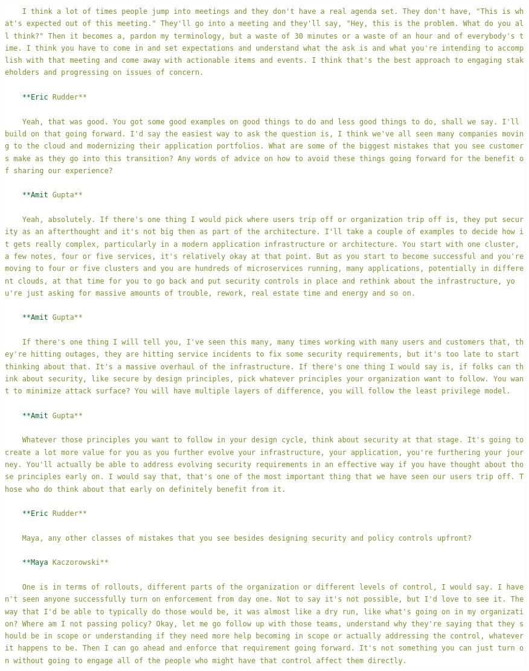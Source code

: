 ```yaml
    I think a lot of times people jump into meetings and they don't have a real agenda set. They don't have, "This is what's expected out of this meeting." They'll go into a meeting and they'll say, "Hey, this is the problem. What do you all think?" Then it becomes a, pardon my terminology, but a waste of 30 minutes or a waste of an hour and of everybody's time. I think you have to come in and set expectations and understand what the ask is and what you're intending to accomplish with that meeting and come away with actionable items and events. I think that's the best approach to engaging stakeholders and progressing on issues of concern.

    **Eric Rudder**

    Yeah, that was good. You got some good examples on good things to do and less good things to do, shall we say. I'll build on that going forward. I'd say the easiest way to ask the question is, I think we've all seen many companies moving to the cloud and modernizing their application portfolios. What are some of the biggest mistakes that you see customers make as they go into this transition? Any words of advice on how to avoid these things going forward for the benefit of sharing our experience?

    **Amit Gupta**

    Yeah, absolutely. If there's one thing I would pick where users trip off or organization trip off is, they put security as an afterthought and it's not big then as part of the architecture. I'll take a couple of examples to decide how it gets really complex, particularly in a modern application infrastructure or architecture. You start with one cluster, a few notes, four or five services, it's relatively okay at that point. But as you start to become successful and you're moving to four or five clusters and you are hundreds of microservices running, many applications, potentially in different clouds, at that time for you to go back and put security controls in place and rethink about the infrastructure, you're just asking for massive amounts of trouble, rework, real estate time and energy and so on.

    **Amit Gupta**

    If there's one thing I will tell you, I've seen this many, many times working with many users and customers that, they're hitting outages, they are hitting service incidents to fix some security requirements, but it's too late to start thinking about that. It's a massive overhaul of the infrastructure. If there's one thing I would say is, if folks can think about security, like secure by design principles, pick whatever principles your organization want to follow. You want to minimize attack surface? You will have multiple layers of difference, you will follow the least privilege model.

    **Amit Gupta**

    Whatever those principles you want to follow in your design cycle, think about security at that stage. It's going to create a lot more value for you as you further evolve your infrastructure, your application, you're furthering your journey. You'll actually be able to address evolving security requirements in an effective way if you have thought about those principles early on. I would say that, that's one of the most important thing that we have seen our users trip off. Those who do think about that early on definitely benefit from it.

    **Eric Rudder**

    Maya, any other classes of mistakes that you see besides designing security and policy controls upfront?

    **Maya Kaczorowski**

    One is in terms of rollouts, different parts of the organization or different levels of control, I would say. I haven't seen anyone successfully turn on enforcement from day one. Not to say it's not possible, but I'd love to see it. The way that I'd be able to typically do those would be, it was almost like a dry run, like what's going on in my organization? Where am I not passing policy? Okay, let me go follow up with those teams, understand why they're saying that they should be in scope or understanding if they need more help becoming in scope or actually addressing the control, whatever it happens to be. Then I can go ahead and enforce that requirement going forward. It's not something you can just turn on without going to engage all of the people who might have that control affect them directly.
```